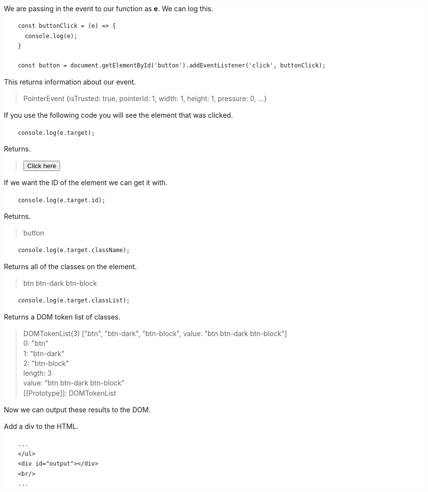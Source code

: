 We are passing in the event to our function as **e**. We can log this.

```
    const buttonClick = (e) => {
      console.log(e);
    }

    const button = document.getElementById('button').addEventListener('click', buttonClick);
````

This returns information about our event.

> PointerEvent {isTrusted: true, pointerId: 1, width: 1, height: 1, pressure: 0, …}

If you use the following code you will see the element that was clicked.

```
    console.log(e.target);
```

Returns.

> <button class="btn btn-dark btn-block" id="button">Click here</button>


If we want the ID of the element we can get it with.

```
    console.log(e.target.id);
```

Returns.

> button

```
    console.log(e.target.className);
```

Returns all of the classes on the element.

> btn btn-dark btn-block

```
    console.log(e.target.classList);
```

Returns a DOM token list of classes.

> DOMTokenList(3) ["btn", "btn-dark", "btn-block", value: "btn btn-dark btn-block"]     
> 0: "btn"      
> 1: "btn-dark"     
> 2: "btn-block"        
> length: 3     
> value: "btn btn-dark btn-block"       
> [[Prototype]]: DOMTokenList


Now we can output these results to the DOM.

Add a div to the HTML.

```
    ...
    </ul>
    <div id="output"></div>
    <br/>
    ...
```
